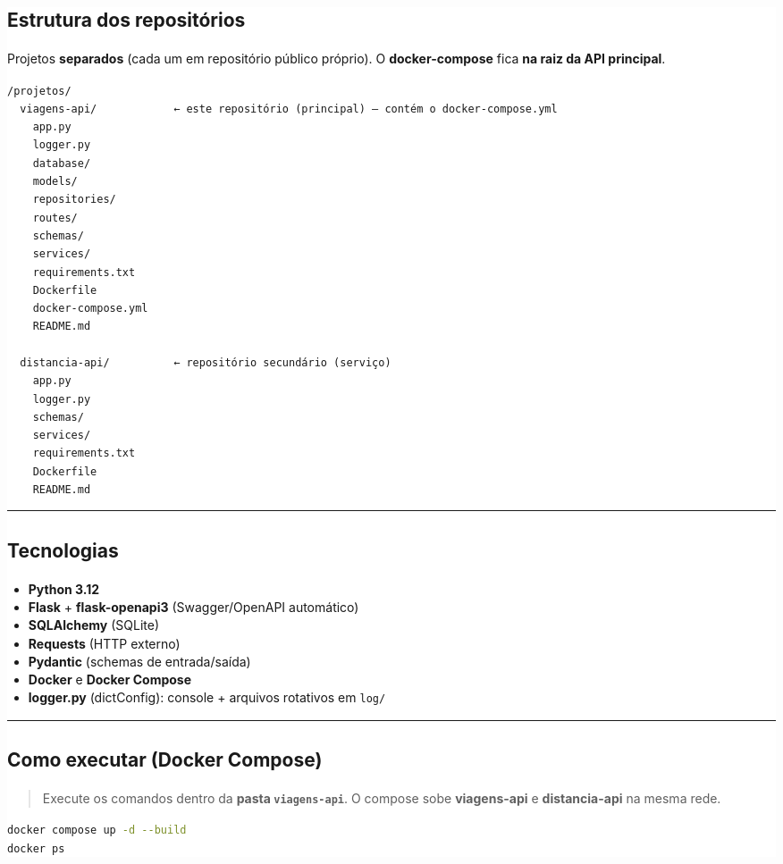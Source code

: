 ## Estrutura dos repositórios

Projetos **separados** (cada um em repositório público próprio). O **docker-compose** fica **na raiz da API principal**.

```
/projetos/
  viagens-api/            ← este repositório (principal) — contém o docker-compose.yml
    app.py
    logger.py
    database/
    models/
    repositories/
    routes/
    schemas/
    services/
    requirements.txt
    Dockerfile
    docker-compose.yml
    README.md

  distancia-api/          ← repositório secundário (serviço)
    app.py
    logger.py
    schemas/
    services/
    requirements.txt
    Dockerfile
    README.md
```

---

## Tecnologias

- **Python 3.12**
- **Flask** + **flask-openapi3** (Swagger/OpenAPI automático)
- **SQLAlchemy** (SQLite)
- **Requests** (HTTP externo)
- **Pydantic** (schemas de entrada/saída)
- **Docker** e **Docker Compose**
- **logger.py** (dictConfig): console + arquivos rotativos em `log/`

---

## Como executar (Docker Compose)

> Execute os comandos dentro da **pasta `viagens-api`**. O compose sobe **viagens-api** e **distancia-api** na mesma rede.

```bash
docker compose up -d --build
docker ps
```
